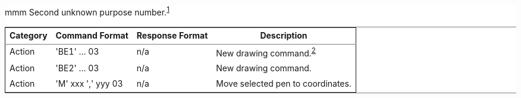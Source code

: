 
<tr>
<td class="org-left">mmm</td>
<td class="org-left">Second unknown purpose number.<sup><a id="fnr.1.100" class="footref" href="#fn.1">1</a></sup></td>
</tr>


<tr>
<td class="org-left">&#xa0;</td>
<td class="org-left">&#xa0;</td>
</tr>
</tbody>
</table>

<table border="2" cellspacing="0" cellpadding="6" rules="groups" frame="hsides">


<colgroup>
<col  class="org-left" />

<col  class="org-left" />

<col  class="org-left" />

<col  class="org-left" />
</colgroup>
<thead>
<tr>
<th scope="col" class="org-left">Category</th>
<th scope="col" class="org-left">Command Format</th>
<th scope="col" class="org-left">Response Format</th>
<th scope="col" class="org-left">Description</th>
</tr>
</thead>

<tbody>
<tr>
<td class="org-left">Action</td>
<td class="org-left">'BE1' &#x2026; 03</td>
<td class="org-left">n/a</td>
<td class="org-left">New drawing command.<sup><a id="fnr.2" class="footref" href="#fn.2">2</a></sup></td>
</tr>


<tr>
<td class="org-left">Action</td>
<td class="org-left">'BE2' &#x2026; 03</td>
<td class="org-left">n/a</td>
<td class="org-left">New drawing command.</td>
</tr>


<tr>
<td class="org-left">Action</td>
<td class="org-left">'M' xxx ',' yyy 03</td>
<td class="org-left">n/a</td>
<td class="org-left">Move selected pen to coordinates.</td>
</tr>
